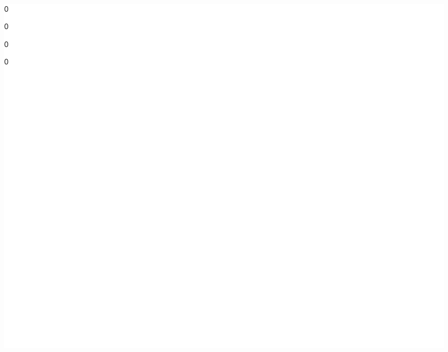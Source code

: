 </td>
<td valign="top">
<p align="left">0 &nbsp; &nbsp; &nbsp; &nbsp; &nbsp;</p>
</td>
<td valign="top">
<p align="left">0 &nbsp; &nbsp; &nbsp; &nbsp; &nbsp;</p>
</td>
<td valign="top">
<p align="left">0 &nbsp; &nbsp; &nbsp; &nbsp; &nbsp;</p>
</td>
<td valign="top">
<p align="left">0 &nbsp; &nbsp; &nbsp; &nbsp; &nbsp;</p>
</td>
</tr>
<tr>
<td valign="top" style="background:white">
<p align="left">&nbsp;</p>
</td>
<td valign="top">
<p align="left">&nbsp;</p>
</td>
<td valign="top">
<p align="left">&nbsp;</p>
</td>
<td valign="top" style="background:#00B0F0">
<p align="left">&nbsp;</p>
</td>
<td valign="top">
<p align="left">&nbsp;</p>
</td>
<td valign="top">
<p align="left">&nbsp;</p>
</td>
<td valign="top">
<p align="left">&nbsp;</p>
</td>
<td valign="top">
<p align="left">&nbsp;</p>
</td>
</tr>
<tr>
<td valign="top" style="background:white">
<p align="left">&nbsp;</p>
</td>
<td valign="top">
<p align="left">&nbsp;</p>
</td>
<td valign="top">
<p align="left">&nbsp;</p>
</td>
<td valign="top" style="background:#00B0F0">
<p align="left">&nbsp;</p>
</td>
<td valign="top">
<p align="left">&nbsp;</p>
</td>
<td valign="top">
<p align="left">&nbsp;</p>
</td>
<td valign="top">
<p align="left">&nbsp;</p>
</td>
<td valign="top">
<p align="left">&nbsp;</p>